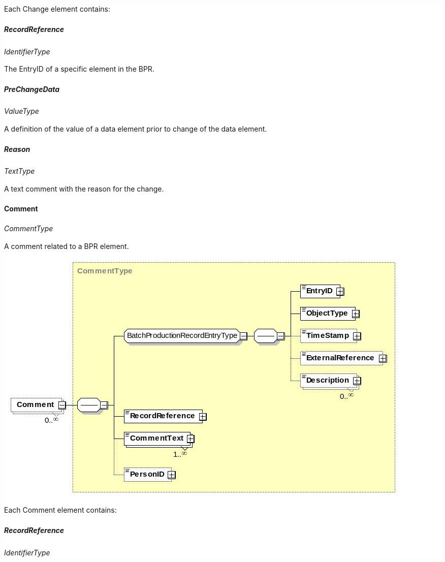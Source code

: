 Each Change element contains:

##### RecordReference

*IdentifierType*

The EntryID of a specific element in the BPR.

##### PreChangeData

*ValueType*

A definition of the value of a data element prior to change of the data element.

##### Reason

*TextType*

A text comment with the reason for the change.

#### Comment

*CommentType*

A comment related to a BPR element.

![comment](BatchML-BatchProductionRecord/elements/comment.jpg)

Each Comment element contains:

##### RecordReference

*IdentifierType*
